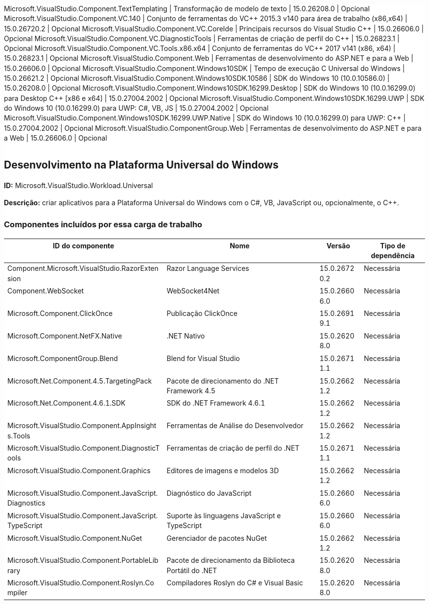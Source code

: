 Microsoft.VisualStudio.Component.TextTemplating | Transformação de modelo de texto | 15.0.26208.0 | Opcional
Microsoft.VisualStudio.Component.VC.140 | Conjunto de ferramentas do VC++ 2015.3 v140 para área de trabalho (x86,x64) | 15.0.26720.2 | Opcional
Microsoft.VisualStudio.Component.VC.CoreIde | Principais recursos do Visual Studio C++ | 15.0.26606.0 | Opcional
Microsoft.VisualStudio.Component.VC.DiagnosticTools | Ferramentas de criação de perfil do C++ | 15.0.26823.1 | Opcional
Microsoft.VisualStudio.Component.VC.Tools.x86.x64 | Conjunto de ferramentas do VC++ 2017 v141 (x86, x64) | 15.0.26823.1 | Opcional
Microsoft.VisualStudio.Component.Web | Ferramentas de desenvolvimento do ASP.NET e para a Web | 15.0.26606.0 | Opcional
Microsoft.VisualStudio.Component.Windows10SDK | Tempo de execução C Universal do Windows | 15.0.26621.2 | Opcional
Microsoft.VisualStudio.Component.Windows10SDK.10586 | SDK do Windows 10 (10.0.10586.0) | 15.0.26208.0 | Opcional
Microsoft.VisualStudio.Component.Windows10SDK.16299.Desktop | SDK do Windows 10 (10.0.16299.0) para Desktop C++ [x86 e x64] | 15.0.27004.2002 | Opcional
Microsoft.VisualStudio.Component.Windows10SDK.16299.UWP | SDK do Windows 10 (10.0.16299.0) para UWP: C#, VB, JS | 15.0.27004.2002 | Opcional
Microsoft.VisualStudio.Component.Windows10SDK.16299.UWP.Native | SDK do Windows 10 (10.0.16299.0) para UWP: C++ | 15.0.27004.2002 | Opcional
Microsoft.VisualStudio.ComponentGroup.Web | Ferramentas de desenvolvimento do ASP.NET e para a Web | 15.0.26606.0 | Opcional


## <a name="universal-windows-platform-development"></a>Desenvolvimento na Plataforma Universal do Windows

**ID:** Microsoft.VisualStudio.Workload.Universal

**Descrição:** criar aplicativos para a Plataforma Universal do Windows com o C#, VB, JavaScript ou, opcionalmente, o C++.

### <a name="components-included-by-this-workload"></a>Componentes incluídos por essa carga de trabalho

ID do componente | Nome | Versão | Tipo de dependência
--- | --- | --- | ---
Component.Microsoft.VisualStudio.RazorExtension | Razor Language Services | 15.0.26720.2 | Necessária
Component.WebSocket | WebSocket4Net | 15.0.26606.0 | Necessária
Microsoft.Component.ClickOnce | Publicação ClickOnce | 15.0.26919.1 | Necessária
Microsoft.Component.NetFX.Native | .NET Nativo | 15.0.26208.0 | Necessária
Microsoft.ComponentGroup.Blend | Blend for Visual Studio | 15.0.26711.1 | Necessária
Microsoft.Net.Component.4.5.TargetingPack | Pacote de direcionamento do .NET Framework 4.5 | 15.0.26621.2 | Necessária
Microsoft.Net.Component.4.6.1.SDK | SDK do .NET Framework 4.6.1 | 15.0.26621.2 | Necessária
Microsoft.VisualStudio.Component.AppInsights.Tools | Ferramentas de Análise do Desenvolvedor | 15.0.26621.2 | Necessária
Microsoft.VisualStudio.Component.DiagnosticTools | Ferramentas de criação de perfil do .NET | 15.0.26711.1 | Necessária
Microsoft.VisualStudio.Component.Graphics | Editores de imagens e modelos 3D | 15.0.26621.2 | Necessária
Microsoft.VisualStudio.Component.JavaScript.Diagnostics | Diagnóstico do JavaScript | 15.0.26606.0 | Necessária
Microsoft.VisualStudio.Component.JavaScript.TypeScript | Suporte às linguagens JavaScript e TypeScript | 15.0.26606.0 | Necessária
Microsoft.VisualStudio.Component.NuGet | Gerenciador de pacotes NuGet | 15.0.26621.2 | Necessária
Microsoft.VisualStudio.Component.PortableLibrary | Pacote de direcionamento da Biblioteca Portátil do .NET | 15.0.26208.0 | Necessária
Microsoft.VisualStudio.Component.Roslyn.Compiler | Compiladores Roslyn do C# e Visual Basic | 15.0.26208.0 | Necessária